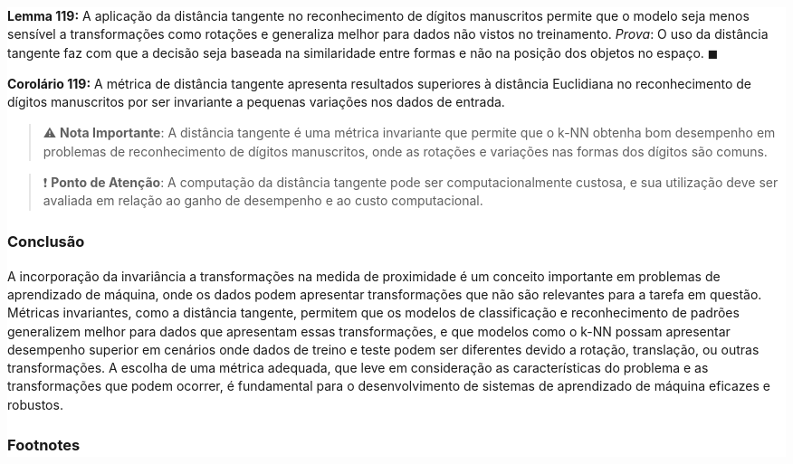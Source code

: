 **Lemma 119:** A aplicação da distância tangente no reconhecimento de dígitos manuscritos permite que o modelo seja menos sensível a transformações como rotações e generaliza melhor para dados não vistos no treinamento.
*Prova*: O uso da distância tangente faz com que a decisão seja baseada na similaridade entre formas e não na posição dos objetos no espaço. $\blacksquare$

**Corolário 119:** A métrica de distância tangente apresenta resultados superiores à distância Euclidiana no reconhecimento de dígitos manuscritos por ser invariante a pequenas variações nos dados de entrada.

> ⚠️ **Nota Importante**: A distância tangente é uma métrica invariante que permite que o k-NN obtenha bom desempenho em problemas de reconhecimento de dígitos manuscritos, onde as rotações e variações nas formas dos dígitos são comuns.

> ❗ **Ponto de Atenção**:  A computação da distância tangente pode ser computacionalmente custosa, e sua utilização deve ser avaliada em relação ao ganho de desempenho e ao custo computacional.

### Conclusão

A incorporação da invariância a transformações na medida de proximidade é um conceito importante em problemas de aprendizado de máquina, onde os dados podem apresentar transformações que não são relevantes para a tarefa em questão. Métricas invariantes, como a distância tangente, permitem que os modelos de classificação e reconhecimento de padrões generalizem melhor para dados que apresentam essas transformações, e que modelos como o k-NN possam apresentar desempenho superior em cenários onde dados de treino e teste podem ser diferentes devido a rotação, translação, ou outras transformações. A escolha de uma métrica adequada, que leve em consideração as características do problema e as transformações que podem ocorrer, é fundamental para o desenvolvimento de sistemas de aprendizado de máquina eficazes e robustos.

### Footnotes

[^13.3.3]: "In some problems, the training features are invariant under certain natural transformations. The nearest-neighbor classifier can exploit such invariances by incorporating them into the metric used to measure the distances between objects...The problem is handwritten digit recognition...Hence we want our nearest-neighbor classifier to consider these two '3's to be close together (similar)." *(Trecho de "13. Prototype Methods and Nearest-Neighbors")*
